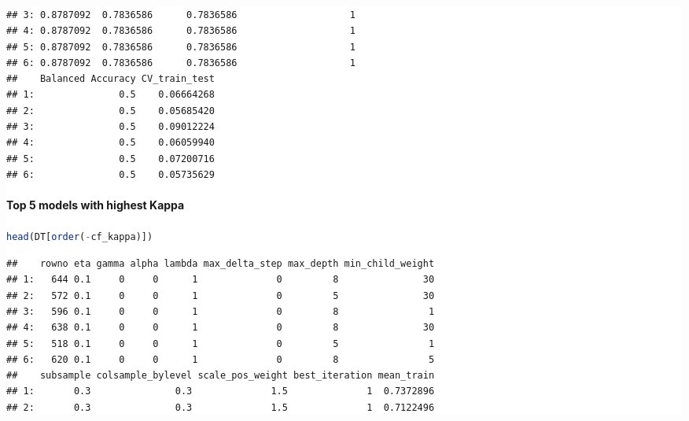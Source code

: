     ## 3: 0.8787092  0.7836586      0.7836586                    1
    ## 4: 0.8787092  0.7836586      0.7836586                    1
    ## 5: 0.8787092  0.7836586      0.7836586                    1
    ## 6: 0.8787092  0.7836586      0.7836586                    1
    ##    Balanced Accuracy CV_train_test
    ## 1:               0.5    0.06664268
    ## 2:               0.5    0.05685420
    ## 3:               0.5    0.09012224
    ## 4:               0.5    0.06059940
    ## 5:               0.5    0.07200716
    ## 6:               0.5    0.05735629

#### Top 5 models with highest Kappa

``` r
head(DT[order(-cf_kappa)])
```

    ##    rowno eta gamma alpha lambda max_delta_step max_depth min_child_weight
    ## 1:   644 0.1     0     0      1              0         8               30
    ## 2:   572 0.1     0     0      1              0         5               30
    ## 3:   596 0.1     0     0      1              0         8                1
    ## 4:   638 0.1     0     0      1              0         8               30
    ## 5:   518 0.1     0     0      1              0         5                1
    ## 6:   620 0.1     0     0      1              0         8                5
    ##    subsample colsample_bylevel scale_pos_weight best_iteration mean_train
    ## 1:       0.3               0.3              1.5              1  0.7372896
    ## 2:       0.3               0.3              1.5              1  0.7122496